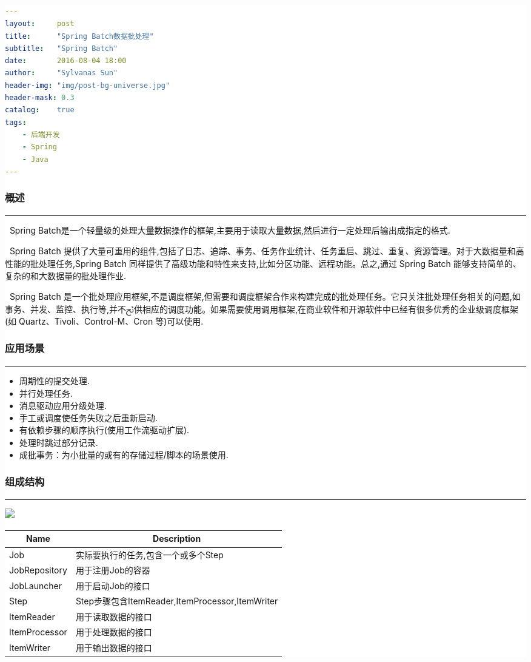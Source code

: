 ```yaml
---
layout:     post
title:      "Spring Batch数据批处理"
subtitle:   "Spring Batch"
date:       2016-08-04 18:00
author:     "Sylvanas Sun"
header-img: "img/post-bg-universe.jpg"
header-mask: 0.3
catalog:    true
tags:
    - 后端开发
    - Spring
    - Java
---
```



### 概述


----------


&nbsp;&nbsp;Spring Batch是一个轻量级的处理大量数据操作的框架,主要用于读取大量数据,然后进行一定处理后输出成指定的格式.

&nbsp;&nbsp;Spring Batch 提供了大量可重用的组件,包括了日志、追踪、事务、任务作业统计、任务重启、跳过、重复、资源管理。对于大数据量和高性能的批处理任务,Spring Batch 同样提供了高级功能和特性来支持,比如分区功能、远程功能。总之,通过 Spring Batch 能够支持简单的、复杂的和大数据量的批处理作业.

&nbsp;&nbsp;Spring Batch 是一个批处理应用框架,不是调度框架,但需要和调度框架合作来构建完成的批处理任务。它只关注批处理任务相关的问题,如事务、并发、监控、执行等,并不ﰁ供相应的调度功能。如果需要使用调用框架,在商业软件和开源软件中已经有很多优秀的企业级调度框架(如 Quartz、Tivoli、Control-M、Cron 等)可以使用.

### 应用场景


----------


 - 周期性的提交处理.
 - 并行处理任务.
 - 消息驱动应用分级处理.
 - 手工或调度使任务失败之后重新启动.
 - 有依赖步骤的顺序执行(使用工作流驱动扩展).
 - 处理时跳过部分记录.
 - 成批事务：为小批量的或有的存储过程/脚本的场景使用.

### 组成结构


----------


![](http://ww3.sinaimg.cn/mw690/63503acbjw1f6navcbgzhj20ki0860tg.jpg)

| Name          | Description                                     |
| ------------- | ----------------------------------------------- |
| Job           | 实际要执行的任务,包含一个或多个Step             |
| JobRepository | 用于注册Job的容器                               |
| JobLauncher   | 用于启动Job的接口                               |
| Step          | Step步骤包含ItemReader,ItemProcessor,ItemWriter |
| ItemReader    | 用于读取数据的接口                              |
| ItemProcessor | 用于处理数据的接口                              |
| ItemWriter    | 用于输出数据的接口                              |
